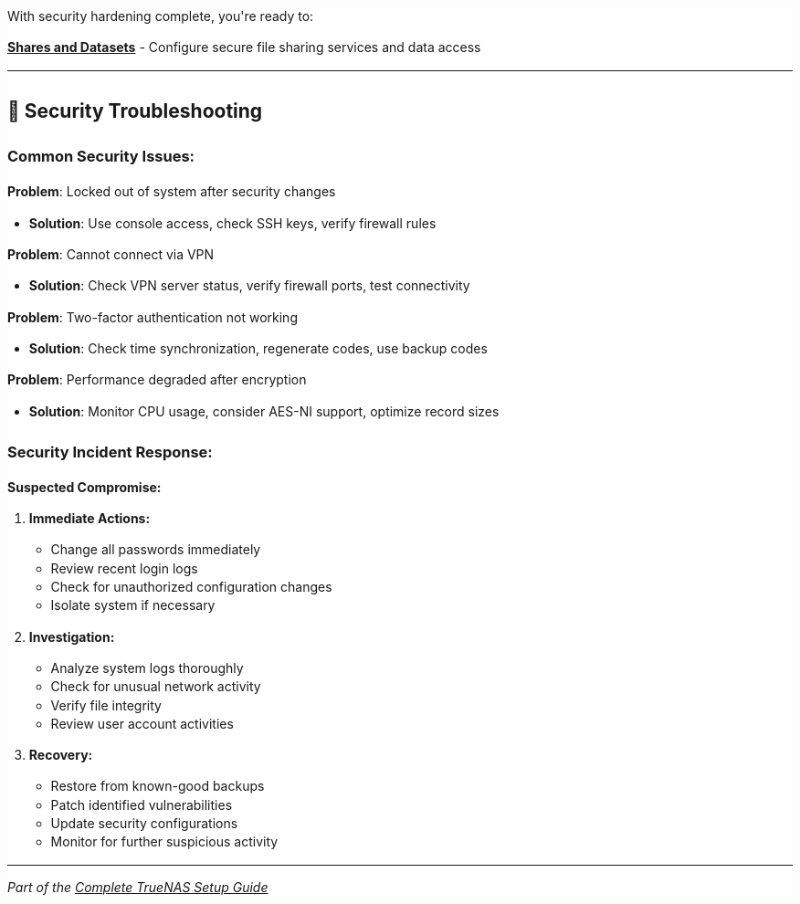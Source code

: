 With security hardening complete, you're ready to:

**[Shares and Datasets](../04-services/shares-and-datasets.md)** - Configure secure file sharing services and data access

---

## 🔧 Security Troubleshooting

### Common Security Issues:

**Problem**: Locked out of system after security changes
- **Solution**: Use console access, check SSH keys, verify firewall rules

**Problem**: Cannot connect via VPN
- **Solution**: Check VPN server status, verify firewall ports, test connectivity

**Problem**: Two-factor authentication not working
- **Solution**: Check time synchronization, regenerate codes, use backup codes

**Problem**: Performance degraded after encryption
- **Solution**: Monitor CPU usage, consider AES-NI support, optimize record sizes

### Security Incident Response:

**Suspected Compromise:**
1. **Immediate Actions:**
   - Change all passwords immediately
   - Review recent login logs
   - Check for unauthorized configuration changes
   - Isolate system if necessary

2. **Investigation:**
   - Analyze system logs thoroughly
   - Check for unusual network activity
   - Verify file integrity
   - Review user account activities

3. **Recovery:**
   - Restore from known-good backups
   - Patch identified vulnerabilities
   - Update security configurations
   - Monitor for further suspicious activity

---
*Part of the [Complete TrueNAS Setup Guide](../README.md)*